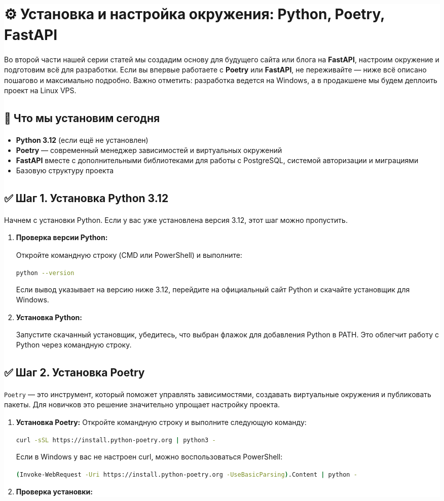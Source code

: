 # ⚙️ Установка и настройка окружения: Python, Poetry, FastAPI

Во второй части нашей серии статей мы создадим основу для будущего сайта или блога на **FastAPI**, настроим окружение и подготовим всё для разработки. Если вы впервые работаете с **Poetry** или **FastAPI**, не переживайте — ниже всё описано пошагово и максимально подробно. Важно отметить: разработка ведется на Windows, а в продакшене мы будем деплоить проект на Linux VPS.


## 🔧 Что мы установим сегодня
- **Python 3.12** (если ещё не установлен)
- **Poetry** — современный менеджер зависимостей и виртуальных окружений
- **FastAPI** вместе с дополнительными библиотеками для работы с PostgreSQL, системой авторизации и миграциями
- Базовую структуру проекта

## ✅ Шаг 1. Установка Python 3.12

Начнем с установки Python. Если у вас уже установлена версия 3.12, этот шаг можно пропустить.

1. **Проверка версии Python:**

    Откройте командную строку (CMD или PowerShell) и выполните:

    ```bash
    python --version
    ```

    Если вывод указывает на версию ниже 3.12, перейдите на официальный сайт Python и скачайте установщик для Windows.

2. **Установка Python:**

    Запустите скачанный установщик, убедитесь, что выбран флажок для добавления Python в PATH. Это облегчит работу с Python через командную строку.


## ✅ Шаг 2. Установка Poetry

`Poetry`  — это инструмент, который поможет управлять зависимостями, создавать виртуальные окружения и публиковать пакеты. Для новичков это решение значительно упрощает настройку проекта.

1. **Установка Poetry:**
    Откройте командную строку и выполните следующую команду:
    ```bash
    curl -sSL https://install.python-poetry.org | python3 -
    ```
    Если в Windows у вас не настроен curl, можно воспользоваться PowerShell:
    ```bash
    (Invoke-WebRequest -Uri https://install.python-poetry.org -UseBasicParsing).Content | python -
    ```
2. **Проверка установки:**
